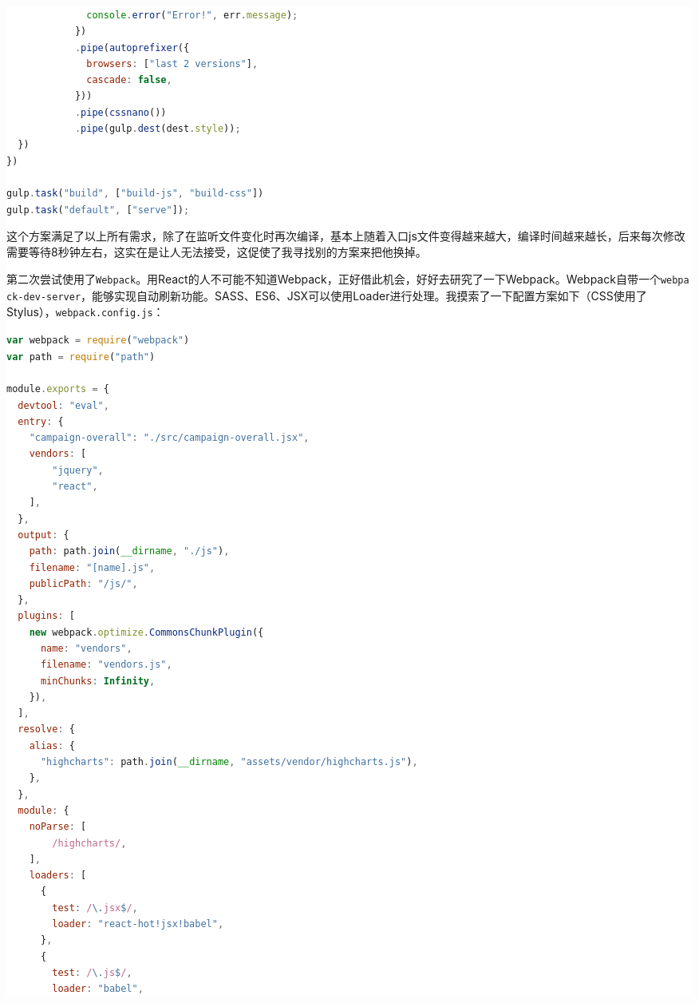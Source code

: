 ``` javascript
              console.error("Error!", err.message);
            })
            .pipe(autoprefixer({
              browsers: ["last 2 versions"],
              cascade: false,
            }))
            .pipe(cssnano())
            .pipe(gulp.dest(dest.style));
  })
})

gulp.task("build", ["build-js", "build-css"])
gulp.task("default", ["serve"]);

```

这个方案满足了以上所有需求，除了在监听文件变化时再次编译，基本上随着入口js文件变得越来越大，编译时间越来越长，后来每次修改需要等待8秒钟左右，这实在是让人无法接受，这促使了我寻找别的方案来把他换掉。

第二次尝试使用了`Webpack`。用React的人不可能不知道Webpack，正好借此机会，好好去研究了一下Webpack。Webpack自带一个`webpack-dev-server`，能够实现自动刷新功能。SASS、ES6、JSX可以使用Loader进行处理。我摸索了一下配置方案如下（CSS使用了Stylus），`webpack.config.js`：

``` javascript
var webpack = require("webpack")
var path = require("path")

module.exports = {
  devtool: "eval",
  entry: {
    "campaign-overall": "./src/campaign-overall.jsx",
    vendors: [
        "jquery",
        "react",
    ],
  },
  output: {
    path: path.join(__dirname, "./js"),
    filename: "[name].js",
    publicPath: "/js/",
  },
  plugins: [
    new webpack.optimize.CommonsChunkPlugin({
      name: "vendors",
      filename: "vendors.js",
      minChunks: Infinity,
    }),
  ],
  resolve: {
    alias: {
      "highcharts": path.join(__dirname, "assets/vendor/highcharts.js"),
    },
  },
  module: {
    noParse: [
        /highcharts/,
    ],
    loaders: [
      {
        test: /\.jsx$/,
        loader: "react-hot!jsx!babel",
      },
      {
        test: /\.js$/,
        loader: "babel",
```